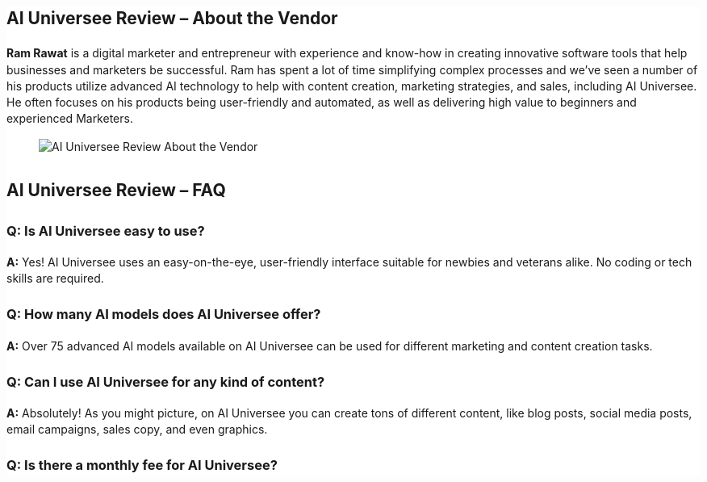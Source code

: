    
   
   <h2 class="wp-block-heading"><span class="ez-toc-section" id="AI_Universee_Review_%E2%80%93_About_the_Vendor" ez-toc-data-id="#AI_Universee_Review_–_About_the_Vendor"></span>AI Universee Review – About the Vendor<span class="ez-toc-section-end"></span></h2>
   
   
   
   <p><strong>Ram Rawat</strong> is a digital marketer and entrepreneur with experience and know-how in creating innovative software tools that help businesses and marketers be successful. Ram has spent a lot of time simplifying complex processes and we’ve seen a number of his products utilize advanced AI technology to help with content creation, marketing strategies, and sales, including AI Universee. He often focuses on his products being user-friendly and automated, as well as delivering high value to beginners and experienced Marketers.</p>
   
   
   <div class="wp-block-image">
   <figure class="aligncenter size-full"><img loading="lazy" decoding="async" width="418" height="346" src="https://www.vakireview.com/wp-content/uploads/2024/11/AI-Universee-Review-About-the-Vendor.webp" alt="AI Universee Review About the Vendor" class="wp-image-4620" srcset="https://www.vakireview.com/wp-content/uploads/2024/11/AI-Universee-Review-About-the-Vendor.webp 418w, https://www.vakireview.com/wp-content/uploads/2024/11/AI-Universee-Review-About-the-Vendor-300x248.webp 300w" sizes="(max-width: 418px) 100vw, 418px"></figure></div>
   
   
   <h2 class="wp-block-heading"><span class="ez-toc-section" id="AI_Universee_Review_%E2%80%93_FAQ" ez-toc-data-id="#AI_Universee_Review_–_FAQ"></span>AI Universee Review – FAQ<span class="ez-toc-section-end"></span></h2>
   
   
   <div id="rank-math-faq" class="rank-math-block">
   <div class="rank-math-list ">
   <div id="faq-question-1731003768981" class="rank-math-list-item">
   <h3 class="rank-math-question "><strong>Q: Is AI Universee easy to use?</strong></h3>
   <div class="rank-math-answer ">
   
   <p><strong>A:</strong> Yes! AI Universee uses an easy-on-the-eye, user-friendly interface suitable for newbies and veterans alike. No coding or tech skills are required.</p>
   
   </div>
   </div>
   <div id="faq-question-1731003777928" class="rank-math-list-item">
   <h3 class="rank-math-question "><strong>Q: How many AI models does AI Universee offer?</strong></h3>
   <div class="rank-math-answer ">
   
   <p><strong>A:</strong> Over 75 advanced AI models available on AI Universee can be used for different marketing and content creation tasks.</p>
   
   </div>
   </div>
   <div id="faq-question-1731003793086" class="rank-math-list-item">
   <h3 class="rank-math-question "><strong>Q: Can I use AI Universee for any kind of content?</strong></h3>
   <div class="rank-math-answer ">
   
   <p><strong>A:</strong> Absolutely! As you might picture, on AI Universee you can create tons of different content, like blog posts, social media posts, email campaigns, sales copy, and even graphics.</p>
   
   </div>
   </div>
   <div id="faq-question-1731003799416" class="rank-math-list-item">
   <h3 class="rank-math-question "><strong>Q: Is there a monthly fee for AI Universee?</strong></h3>
   <div class="rank-math-answer ">
   